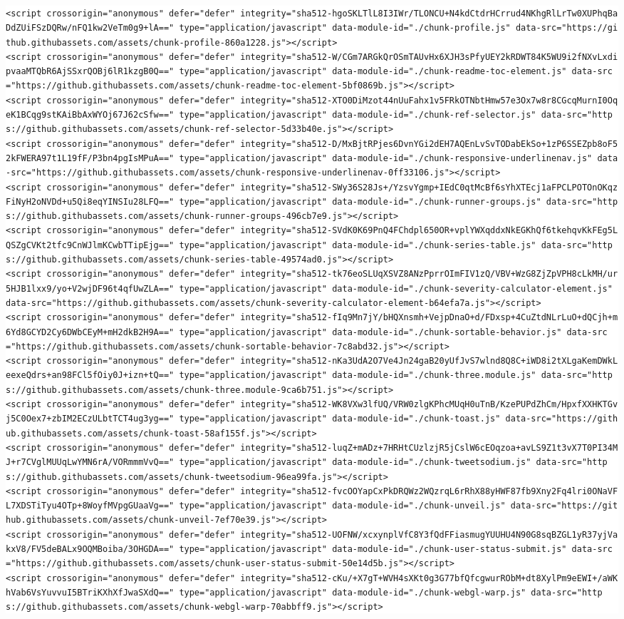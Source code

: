     <script crossorigin="anonymous" defer="defer" integrity="sha512-hgoSKLTlL8I3IWr/TLONCU+N4kdCtdrHCrrud4NKhgRlLrTw0XUPhqBaDdZUiFSzDQRw/nFQ1kw2VeTm0g9+lA==" type="application/javascript" data-module-id="./chunk-profile.js" data-src="https://github.githubassets.com/assets/chunk-profile-860a1228.js"></script>
    <script crossorigin="anonymous" defer="defer" integrity="sha512-W/CGm7ARGkQrOSmTAUvHx6XJH3sPfyUEY2kRDWT84K5WU9i2fNXvLxdipvaaMTQbR6AjSSxrQOBj6lR1kzgB0Q==" type="application/javascript" data-module-id="./chunk-readme-toc-element.js" data-src="https://github.githubassets.com/assets/chunk-readme-toc-element-5bf0869b.js"></script>
    <script crossorigin="anonymous" defer="defer" integrity="sha512-XTO0DiMzot44nUuFahx1v5FRkOTNbtHmw57e3Ox7w8r8CGcqMurnI0OqeK1BCqg9stKAiBbAxWYOj67J62cSfw==" type="application/javascript" data-module-id="./chunk-ref-selector.js" data-src="https://github.githubassets.com/assets/chunk-ref-selector-5d33b40e.js"></script>
    <script crossorigin="anonymous" defer="defer" integrity="sha512-D/MxBjtRPjes6DvnYGi2dEH7AQEnLvSvTODabEkSo+1zP6SSEZpb8oF52kFWERA97t1L19fF/P3bn4pgIsMPuA==" type="application/javascript" data-module-id="./chunk-responsive-underlinenav.js" data-src="https://github.githubassets.com/assets/chunk-responsive-underlinenav-0ff33106.js"></script>
    <script crossorigin="anonymous" defer="defer" integrity="sha512-SWy36S28Js+/YzsvYgmp+IEdC0qtMcBf6sYhXTEcj1aFPCLPOTOnOKqzFiNyH2oNVDd+u5Qi8eqYINSIu28LFQ==" type="application/javascript" data-module-id="./chunk-runner-groups.js" data-src="https://github.githubassets.com/assets/chunk-runner-groups-496cb7e9.js"></script>
    <script crossorigin="anonymous" defer="defer" integrity="sha512-SVdK0K69PnQ4FChdpl650OR+vplYWXqddxNkEGKhQf6tkehqvKkFEg5LQSZgCVKt2tfc9CnWJlmKCwbTTipEjg==" type="application/javascript" data-module-id="./chunk-series-table.js" data-src="https://github.githubassets.com/assets/chunk-series-table-49574ad0.js"></script>
    <script crossorigin="anonymous" defer="defer" integrity="sha512-tk76eoSLUqXSVZ8ANzPprrOImFIV1zQ/VBV+WzG8ZjZpVPH8cLkMH/ur5HJB1lxx9/yo+V2wjDF96t4qfUwZLA==" type="application/javascript" data-module-id="./chunk-severity-calculator-element.js" data-src="https://github.githubassets.com/assets/chunk-severity-calculator-element-b64efa7a.js"></script>
    <script crossorigin="anonymous" defer="defer" integrity="sha512-fIq9Mn7jY/bHQXnsmh+VejpDnaO+d/FDxsp+4CuZtdNLrLuO+dQCjh+m6Yd8GCYD2Cy6DWbCEyM+mH2dkB2H9A==" type="application/javascript" data-module-id="./chunk-sortable-behavior.js" data-src="https://github.githubassets.com/assets/chunk-sortable-behavior-7c8abd32.js"></script>
    <script crossorigin="anonymous" defer="defer" integrity="sha512-nKa3UdA2O7Ve4Jn24gaB20yUfJvS7wlnd8Q8C+iWD8i2tXLgaKemDWkLeexeQdrs+an98FCl5fOiy0J+izn+tQ==" type="application/javascript" data-module-id="./chunk-three.module.js" data-src="https://github.githubassets.com/assets/chunk-three.module-9ca6b751.js"></script>
    <script crossorigin="anonymous" defer="defer" integrity="sha512-WK8VXw3lfUQ/VRW0zlgKPhcMUqH0uTnB/KzePUPdZhCm/HpxfXXHKTGvj5C0Oex7+zbIM2ECzULbtTCT4ug3yg==" type="application/javascript" data-module-id="./chunk-toast.js" data-src="https://github.githubassets.com/assets/chunk-toast-58af155f.js"></script>
    <script crossorigin="anonymous" defer="defer" integrity="sha512-luqZ+mADz+7HRHtCUzlzjR5jCslW6cEOqzoa+avLS9Z1t3vX7T0PI34MJ+r7CVglMUUqLwYMN6rA/VORmmmVvQ==" type="application/javascript" data-module-id="./chunk-tweetsodium.js" data-src="https://github.githubassets.com/assets/chunk-tweetsodium-96ea99fa.js"></script>
    <script crossorigin="anonymous" defer="defer" integrity="sha512-fvcOOYapCxPkDRQWz2WQzrqL6rRhX88yHWF87fb9Xny2Fq4lri0ONaVFL7XDSTiTyu4OTp+8WoyfMVpgGUaaVg==" type="application/javascript" data-module-id="./chunk-unveil.js" data-src="https://github.githubassets.com/assets/chunk-unveil-7ef70e39.js"></script>
    <script crossorigin="anonymous" defer="defer" integrity="sha512-UOFNW/xcxynplVfC8Y3fQdFFiasmugYUUHU4N90G8sqBZGL1yR37yjVakxV8/FV5deBALx9OQMBoiba/3OHGDA==" type="application/javascript" data-module-id="./chunk-user-status-submit.js" data-src="https://github.githubassets.com/assets/chunk-user-status-submit-50e14d5b.js"></script>
    <script crossorigin="anonymous" defer="defer" integrity="sha512-cKu/+X7gT+WVH4sXKt0g3G77bfQfcgwurRObM+dt8XylPm9eEWI+/aWKhVab6VsYuvvuI5BTriKXhXfJwaSXdQ==" type="application/javascript" data-module-id="./chunk-webgl-warp.js" data-src="https://github.githubassets.com/assets/chunk-webgl-warp-70abbff9.js"></script>
  